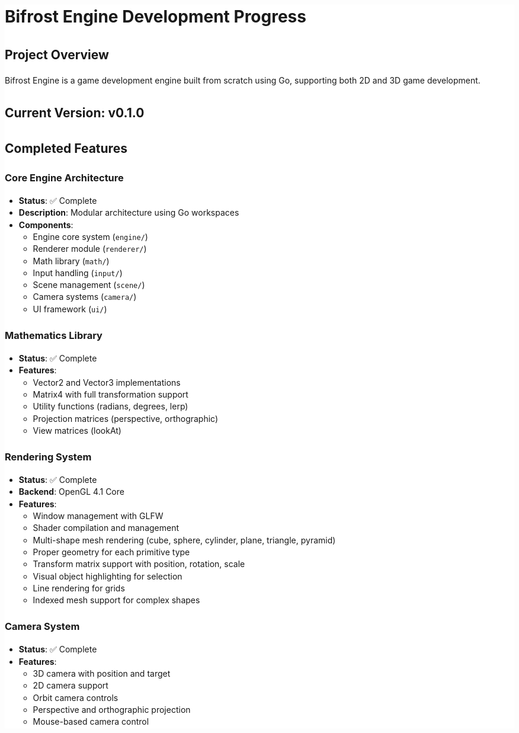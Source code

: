 # Bifrost Engine Development Progress

## Project Overview
Bifrost Engine is a game development engine built from scratch using Go, supporting both 2D and 3D game development.

## Current Version: v0.1.0

## Completed Features

### Core Engine Architecture
- **Status**: ✅ Complete
- **Description**: Modular architecture using Go workspaces
- **Components**:
  - Engine core system (`engine/`)
  - Renderer module (`renderer/`)
  - Math library (`math/`)
  - Input handling (`input/`)
  - Scene management (`scene/`)
  - Camera systems (`camera/`)
  - UI framework (`ui/`)

### Mathematics Library
- **Status**: ✅ Complete
- **Features**:
  - Vector2 and Vector3 implementations
  - Matrix4 with full transformation support
  - Utility functions (radians, degrees, lerp)
  - Projection matrices (perspective, orthographic)
  - View matrices (lookAt)

### Rendering System
- **Status**: ✅ Complete
- **Backend**: OpenGL 4.1 Core
- **Features**:
  - Window management with GLFW
  - Shader compilation and management
  - Multi-shape mesh rendering (cube, sphere, cylinder, plane, triangle, pyramid)
  - Proper geometry for each primitive type
  - Transform matrix support with position, rotation, scale
  - Visual object highlighting for selection
  - Line rendering for grids
  - Indexed mesh support for complex shapes

### Camera System
- **Status**: ✅ Complete
- **Features**:
  - 3D camera with position and target
  - 2D camera support
  - Orbit camera controls
  - Perspective and orthographic projection
  - Mouse-based camera control
